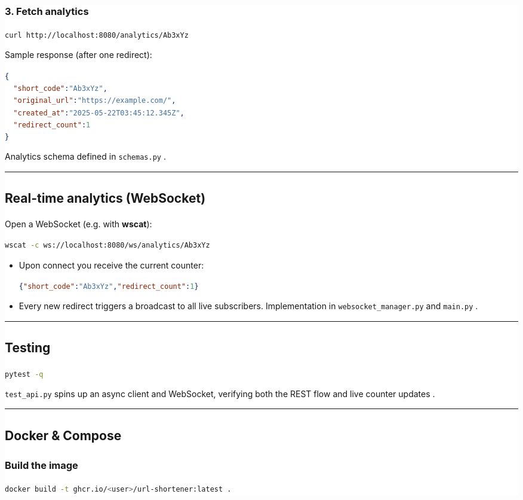 ### 3. Fetch analytics

```bash
curl http://localhost:8080/analytics/Ab3xYz
```

Sample response (after one redirect):

```json
{
  "short_code":"Ab3xYz",
  "original_url":"https://example.com/",
  "created_at":"2025-05-22T03:45:12.345Z",
  "redirect_count":1
}
```

Analytics schema defined in `schemas.py` .

---

## Real-time analytics (WebSocket)

Open a WebSocket (e.g. with **wscat**):

```bash
wscat -c ws://localhost:8080/ws/analytics/Ab3xYz
```

* Upon connect you receive the current counter:

  ```json
  {"short_code":"Ab3xYz","redirect_count":1}
  ```
* Every new redirect triggers a broadcast to all live subscribers.
  Implementation in `websocket_manager.py` and `main.py` .

---

## Testing

```bash
pytest -q
```

`test_api.py` spins up an async client and WebSocket, verifying both the REST flow and live counter updates .

---

## Docker & Compose

### Build the image

```bash
docker build -t ghcr.io/<user>/url-shortener:latest .
```
